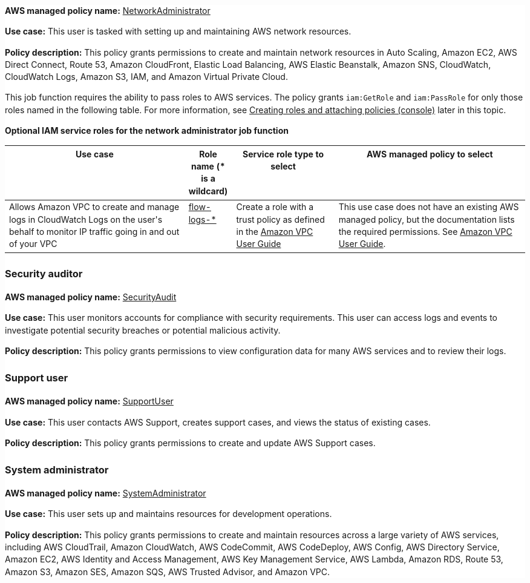 **AWS managed policy name:** [NetworkAdministrator](https://console.aws.amazon.com/iam/home#policies/arn:aws:iam::aws:policy/job-function/NetworkAdministrator)

**Use case:** This user is tasked with setting up and maintaining AWS network resources\.

**Policy description:** This policy grants permissions to create and maintain network resources in Auto Scaling, Amazon EC2, AWS Direct Connect, Route 53, Amazon CloudFront, Elastic Load Balancing, AWS Elastic Beanstalk, Amazon SNS, CloudWatch, CloudWatch Logs, Amazon S3, IAM, and Amazon Virtual Private Cloud\.

This job function requires the ability to pass roles to AWS services\. The policy grants `iam:GetRole` and `iam:PassRole` for only those roles named in the following table\. For more information, see [Creating roles and attaching policies \(console\)](#access_policies_job-functions_create-policies) later in this topic\.


**Optional IAM service roles for the network administrator job function**  

| Use case | Role name \(\* is a wildcard\) | Service role type to select | AWS managed policy to select | 
| --- | --- | --- | --- | 
| Allows Amazon VPC to create and manage logs in CloudWatch Logs on the user's behalf to monitor IP traffic going in and out of your VPC | [flow\-logs\-\*](https://docs.aws.amazon.com/vpc/latest/userguide/flow-logs.html#flow-logs-iam) | Create a role with a trust policy as defined in the [Amazon VPC User Guide](https://docs.aws.amazon.com/vpc/latest/userguide/flow-logs.html#flow-logs-iam) | This use case does not have an existing AWS managed policy, but the documentation lists the required permissions\. See [Amazon VPC User Guide](https://docs.aws.amazon.com/vpc/latest/userguide/flow-logs.html#flow-logs-iam)\. | 

### Security auditor<a name="jf_security-auditor"></a>

**AWS managed policy name:** [SecurityAudit](https://console.aws.amazon.com/iam/home#policies/arn:aws:iam::aws:policy/SecurityAudit)

**Use case:** This user monitors accounts for compliance with security requirements\. This user can access logs and events to investigate potential security breaches or potential malicious activity\.

**Policy description:** This policy grants permissions to view configuration data for many AWS services and to review their logs\. 

### Support user<a name="jf_support-user"></a>

**AWS managed policy name:** [SupportUser](https://console.aws.amazon.com/iam/home#policies/arn:aws:iam::aws:policy/job-function/SupportUser)

**Use case:** This user contacts AWS Support, creates support cases, and views the status of existing cases\.

**Policy description:** This policy grants permissions to create and update AWS Support cases\.

### System administrator<a name="jf_system-administrator"></a>

**AWS managed policy name:** [SystemAdministrator](https://console.aws.amazon.com/iam/home#policies/arn:aws:iam::aws:policy/job-function/SystemAdministrator)

**Use case:** This user sets up and maintains resources for development operations\.

**Policy description:** This policy grants permissions to create and maintain resources across a large variety of AWS services, including AWS CloudTrail, Amazon CloudWatch, AWS CodeCommit, AWS CodeDeploy, AWS Config, AWS Directory Service, Amazon EC2, AWS Identity and Access Management, AWS Key Management Service, AWS Lambda, Amazon RDS, Route 53, Amazon S3, Amazon SES, Amazon SQS, AWS Trusted Advisor, and Amazon VPC\.
